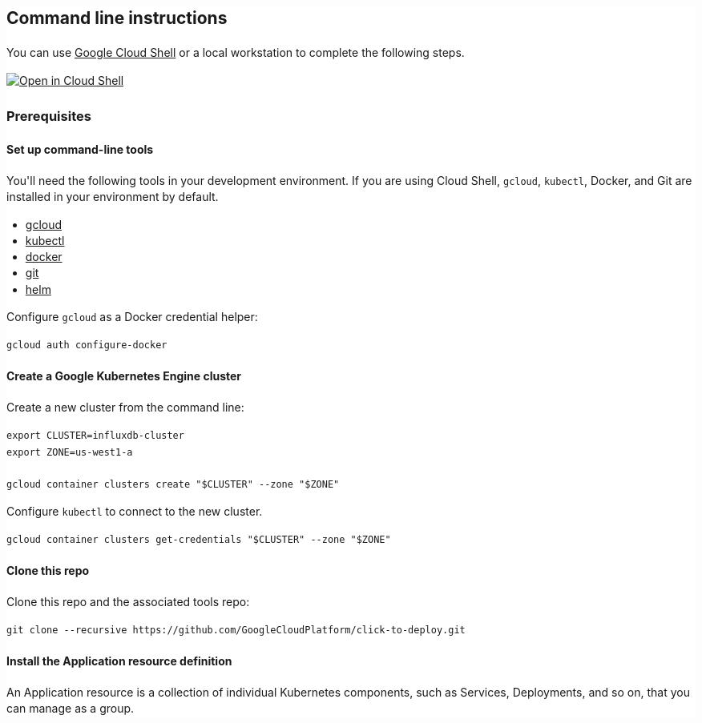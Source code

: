 ## Command line instructions

You can use [Google Cloud Shell](https://cloud.google.com/shell/) or a local
workstation to complete the following steps.

[![Open in Cloud Shell](http://gstatic.com/cloudssh/images/open-btn.svg)](https://console.cloud.google.com/cloudshell/editor?cloudshell_git_repo=https://github.com/GoogleCloudPlatform/click-to-deploy&cloudshell_open_in_editor=README.md&cloudshell_working_dir=k8s/influxdb)

### Prerequisites

#### Set up command-line tools

You'll need the following tools in your development environment. If you are
using Cloud Shell, `gcloud`, `kubectl`, Docker, and Git are installed in your
environment by default.

-   [gcloud](https://cloud.google.com/sdk/gcloud/)
-   [kubectl](https://kubernetes.io/docs/reference/kubectl/overview/)
-   [docker](https://docs.docker.com/install/)
-   [git](https://git-scm.com/book/en/v2/Getting-Started-Installing-Git)
-   [helm](https://helm.sh/)

Configure `gcloud` as a Docker credential helper:

```shell
gcloud auth configure-docker
```

#### Create a Google Kubernetes Engine cluster

Create a new cluster from the command line:

```shell
export CLUSTER=influxdb-cluster
export ZONE=us-west1-a

gcloud container clusters create "$CLUSTER" --zone "$ZONE"
```

Configure `kubectl` to connect to the new cluster.

```shell
gcloud container clusters get-credentials "$CLUSTER" --zone "$ZONE"
```

#### Clone this repo

Clone this repo and the associated tools repo:

```shell
git clone --recursive https://github.com/GoogleCloudPlatform/click-to-deploy.git
```

#### Install the Application resource definition

An Application resource is a collection of individual Kubernetes components,
such as Services, Deployments, and so on, that you can manage as a group.
